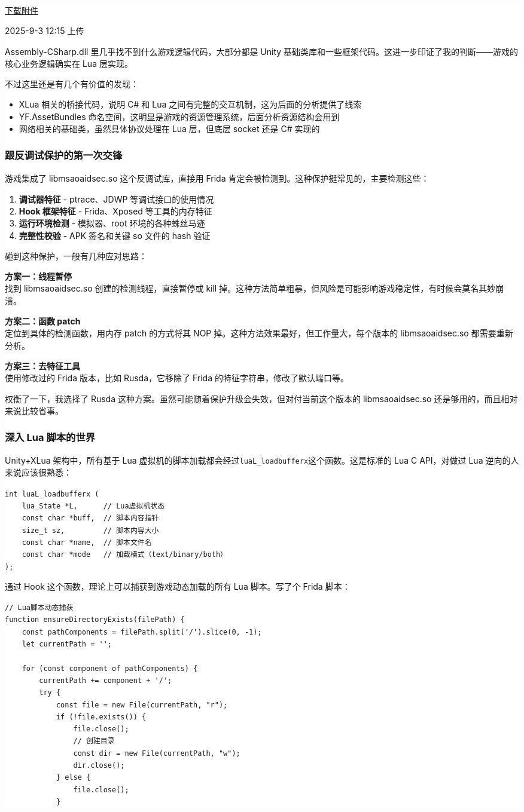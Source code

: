 [下载附件](forum.php?mod=attachment&aid=MjgwMDU3MXw1ZGFjNjY5MXwxNzU2OTQ5MDIwfDIxMzQzMXwyMDU3NjU5&nothumb=yes)

2025-9-3 12:15 上传

Assembly-CSharp.dll 里几乎找不到什么游戏逻辑代码，大部分都是 Unity 基础类库和一些框架代码。这进一步印证了我的判断——游戏的核心业务逻辑确实在 Lua 层实现。

不过这里还是有几个有价值的发现：

*   XLua 相关的桥接代码，说明 C# 和 Lua 之间有完整的交互机制，这为后面的分析提供了线索
*   YF.AssetBundles 命名空间，这明显是游戏的资源管理系统，后面分析资源结构会用到
*   网络相关的基础类，虽然具体协议处理在 Lua 层，但底层 socket 还是 C# 实现的

### 跟反调试保护的第一次交锋

游戏集成了 libmsaoaidsec.so 这个反调试库，直接用 Frida 肯定会被检测到。这种保护挺常见的，主要检测这些：

1.  **调试器特征** - ptrace、JDWP 等调试接口的使用情况
2.  **Hook 框架特征** - Frida、Xposed 等工具的内存特征
3.  **运行环境检测** - 模拟器、root 环境的各种蛛丝马迹
4.  **完整性校验** - APK 签名和关键 so 文件的 hash 验证

碰到这种保护，一般有几种应对思路：

**方案一：线程暂停**  
找到 libmsaoaidsec.so 创建的检测线程，直接暂停或 kill 掉。这种方法简单粗暴，但风险是可能影响游戏稳定性，有时候会莫名其妙崩溃。

**方案二：函数 patch**  
定位到具体的检测函数，用内存 patch 的方式将其 NOP 掉。这种方法效果最好，但工作量大，每个版本的 libmsaoaidsec.so 都需要重新分析。

**方案三：去特征工具**  
使用修改过的 Frida 版本，比如 Rusda，它移除了 Frida 的特征字符串，修改了默认端口等。

权衡了一下，我选择了 Rusda 这种方案。虽然可能随着保护升级会失效，但对付当前这个版本的 libmsaoaidsec.so 还是够用的，而且相对来说比较省事。

### 深入 Lua 脚本的世界

Unity+XLua 架构中，所有基于 Lua 虚拟机的脚本加载都会经过`luaL_loadbufferx`这个函数。这是标准的 Lua C API，对做过 Lua 逆向的人来说应该很熟悉：

```
int luaL_loadbufferx (
    lua_State *L,      // Lua虚拟机状态
    const char *buff,  // 脚本内容指针
    size_t sz,         // 脚本内容大小
    const char *name,  // 脚本文件名
    const char *mode   // 加载模式（text/binary/both）
);

```

通过 Hook 这个函数，理论上可以捕获到游戏动态加载的所有 Lua 脚本。写了个 Frida 脚本：

```
// Lua脚本动态捕获
function ensureDirectoryExists(filePath) {
    const pathComponents = filePath.split('/').slice(0, -1);
    let currentPath = '';

    for (const component of pathComponents) {
        currentPath += component + '/';
        try {
            const file = new File(currentPath, "r");
            if (!file.exists()) {
                file.close();
                // 创建目录
                const dir = new File(currentPath, "w");
                dir.close();
            } else {
                file.close();
            }
```